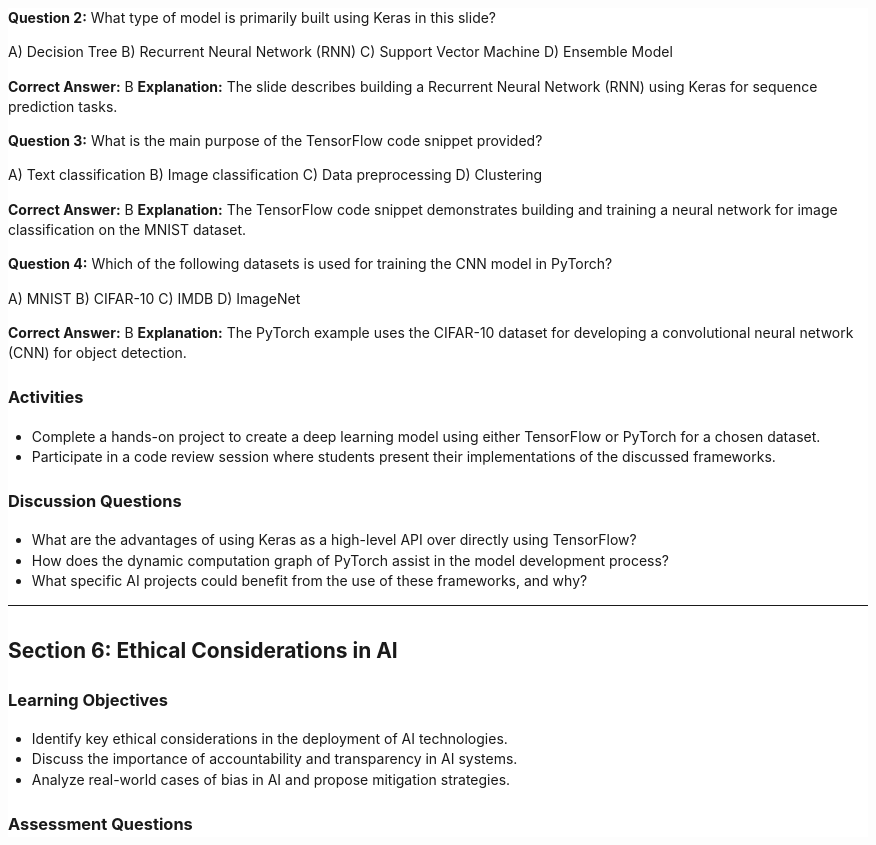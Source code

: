 **Question 2:** What type of model is primarily built using Keras in this slide?

  A) Decision Tree
  B) Recurrent Neural Network (RNN)
  C) Support Vector Machine
  D) Ensemble Model

**Correct Answer:** B
**Explanation:** The slide describes building a Recurrent Neural Network (RNN) using Keras for sequence prediction tasks.

**Question 3:** What is the main purpose of the TensorFlow code snippet provided?

  A) Text classification
  B) Image classification
  C) Data preprocessing
  D) Clustering

**Correct Answer:** B
**Explanation:** The TensorFlow code snippet demonstrates building and training a neural network for image classification on the MNIST dataset.

**Question 4:** Which of the following datasets is used for training the CNN model in PyTorch?

  A) MNIST
  B) CIFAR-10
  C) IMDB
  D) ImageNet

**Correct Answer:** B
**Explanation:** The PyTorch example uses the CIFAR-10 dataset for developing a convolutional neural network (CNN) for object detection.

### Activities
- Complete a hands-on project to create a deep learning model using either TensorFlow or PyTorch for a chosen dataset.
- Participate in a code review session where students present their implementations of the discussed frameworks.

### Discussion Questions
- What are the advantages of using Keras as a high-level API over directly using TensorFlow?
- How does the dynamic computation graph of PyTorch assist in the model development process?
- What specific AI projects could benefit from the use of these frameworks, and why?

---

## Section 6: Ethical Considerations in AI

### Learning Objectives
- Identify key ethical considerations in the deployment of AI technologies.
- Discuss the importance of accountability and transparency in AI systems.
- Analyze real-world cases of bias in AI and propose mitigation strategies.

### Assessment Questions
